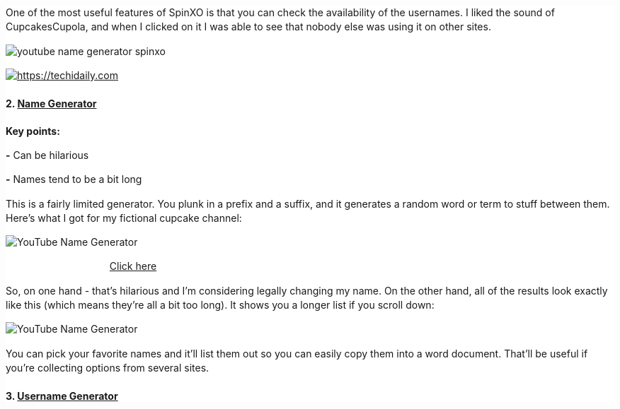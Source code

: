 One of the most useful features of SpinXO is that you can check the availability of the usernames. I liked the sound of CupcakesCupola, and when I clicked on it I was able to see that nobody else was using it on other sites.

![youtube name generator spinxo](https://images.wondershare.com/filmora/article-images/youtube-name-generator-spinxo-2.jpg)


<a href="https://review-au.sjv.io/c/5597632/2098703/14409" target="_top" id="2098703">
  <img src="//a.impactradius-go.com/display-ad/14409-2098703" border="0" alt="https://techidaily.com" width="468" height="60"/>
</a>
<img height="0" width="0" src="https://review-au.sjv.io/i/5597632/2098703/14409" style="position:absolute;visibility:hidden;" border="0" />

#### 2\. [Name Generator](http://www.namegenerator.biz/youtube-name-generator.php)

**Key points:**

 **\-**  Can be hilarious

 **\-**  Names tend to be a bit long

This is a fairly limited generator. You plunk in a prefix and a suffix, and it generates a random word or term to stuff between them. Here’s what I got for my fictional cupcake channel:

![YouTube Name Generator](https://images.wondershare.com/filmora/article-images/namegenerator-biz-example.jpg)


<span id="1983471">
					<video width="576" height="240" style="cursor:pointer"
           poster="//a.impactradius-go.com/display-clicktoplayimage/1983471.png"
           onclick="if(!this.playClicked){this.play();this.setAttribute('controls',true);this.playClicked=true;}">
	   <source src="//a.impactradius-go.com/display-ad/22993-1983471">
	   <img src="//a.impactradius-go.com/display-clicktoplayimage/1983471.png" style="border: none; height: 100%; width: 100%; object-fit: contain">
	</video>
	<div style="width:360px;text-align:center"><a href="javascript:window.open(decodeURIComponent('https%3A%2F%2Fhomestyler.sjv.io%2Fc%2F5597632%2F1983471%2F22993'), '_blank');void(0);">Click here</a></div>
</span>
<img height="0" width="0" src="https://imp.pxf.io/i/5597632/1983471/22993" style="position:absolute;visibility:hidden;" border="0" />

So, on one hand - that’s hilarious and I’m considering legally changing my name. On the other hand, all of the results look exactly like this (which means they’re all a bit too long). It shows you a longer list if you scroll down:

![YouTube Name Generator](https://images.wondershare.com/filmora/article-images/namegenerator-biz-example-generated.jpg)

You can pick your favorite names and it’ll list them out so you can easily copy them into a word document. That’ll be useful if you’re collecting options from several sites.

#### 3\. [Username Generator](http://namegenerators.org/username-generator/)
